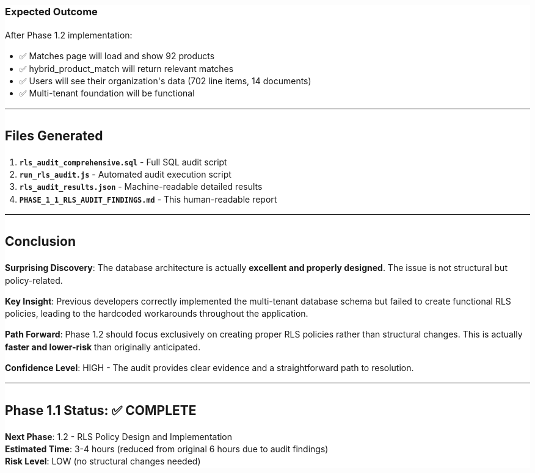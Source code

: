 ### **Expected Outcome**
After Phase 1.2 implementation:
- ✅ Matches page will load and show 92 products
- ✅ hybrid_product_match will return relevant matches
- ✅ Users will see their organization's data (702 line items, 14 documents)
- ✅ Multi-tenant foundation will be functional

---

## **Files Generated**

1. **`rls_audit_comprehensive.sql`** - Full SQL audit script
2. **`run_rls_audit.js`** - Automated audit execution script  
3. **`rls_audit_results.json`** - Machine-readable detailed results
4. **`PHASE_1_1_RLS_AUDIT_FINDINGS.md`** - This human-readable report

---

## **Conclusion**

**Surprising Discovery**: The database architecture is actually **excellent and properly designed**. The issue is not structural but policy-related.

**Key Insight**: Previous developers correctly implemented the multi-tenant database schema but failed to create functional RLS policies, leading to the hardcoded workarounds throughout the application.

**Path Forward**: Phase 1.2 should focus exclusively on creating proper RLS policies rather than structural changes. This is actually **faster and lower-risk** than originally anticipated.

**Confidence Level**: HIGH - The audit provides clear evidence and a straightforward path to resolution.

---

## **Phase 1.1 Status: ✅ COMPLETE**

**Next Phase**: 1.2 - RLS Policy Design and Implementation  
**Estimated Time**: 3-4 hours (reduced from original 6 hours due to audit findings)  
**Risk Level**: LOW (no structural changes needed)
